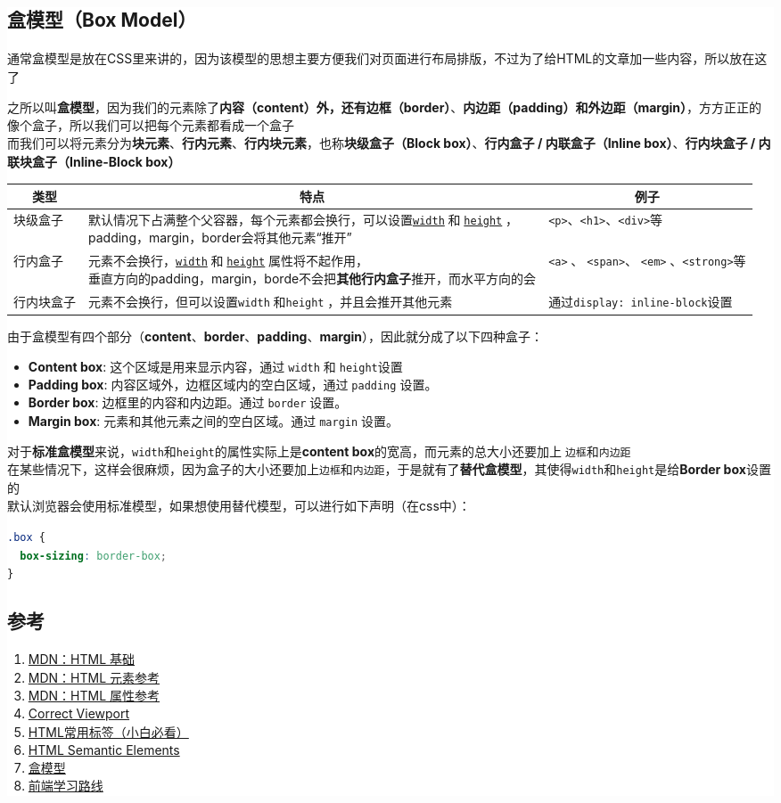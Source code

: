 ## 盒模型（Box Model）

通常盒模型是放在CSS里来讲的，因为该模型的思想主要方便我们对页面进行布局排版，不过为了给HTML的文章加一些内容，所以放在这了  

之所以叫**盒模型**，因为我们的元素除了**内容（content）**外，还有**边框（border）**、**内边距（padding）**和**外边距（margin）**，方方正正的像个盒子，所以我们可以把每个元素都看成一个盒子  
而我们可以将元素分为**块元素**、**行内元素**、**行内块元素**，也称**块级盒子（Block box）**、**行内盒子 / 内联盒子（Inline box）**、**行内块盒子 / 内联块盒子（Inline-Block box）**

| 类型       | 特点                                                         | 例子                                      |
| ---------- | ------------------------------------------------------------ | ----------------------------------------- |
| 块级盒子   | 默认情况下占满整个父容器，每个元素都会换行，可以设置[`width`](https://developer.mozilla.org/zh-CN/docs/Web/CSS/width) 和 [`height`](https://developer.mozilla.org/zh-CN/docs/Web/CSS/height) ，  <br />padding，margin，border会将其他元素“推开” | `<p>`、`<h1>`、`<div>`等                  |
| 行内盒子   | 元素不会换行，[`width`](https://developer.mozilla.org/zh-CN/docs/Web/CSS/width) 和 [`height`](https://developer.mozilla.org/zh-CN/docs/Web/CSS/height) 属性将不起作用，  <br />垂直方向的padding，margin，borde不会把**其他行内盒子**推开，而水平方向的会 | `<a>` 、 `<span>`、 `<em>` 、`<strong>`等 |
| 行内块盒子 | 元素不会换行，但可以设置`width` 和`height` ，并且会推开其他元素 | 通过`display: inline-block`设置           |

由于盒模型有四个部分（**content**、**border**、**padding**、**margin**），因此就分成了以下四种盒子：

- **Content box**: 这个区域是用来显示内容，通过 `width` 和 `height`设置
- **Padding box**: 内容区域外，边框区域内的空白区域，通过 `padding` 设置。
- **Border box**: 边框里的内容和内边距。通过 `border` 设置。
- **Margin box**: 元素和其他元素之间的空白区域。通过 `margin` 设置。

对于**标准盒模型**来说，`width`和`height`的属性实际上是**content box**的宽高，而元素的总大小还要加上 `边框`和`内边距`   
在某些情况下，这样会很麻烦，因为盒子的大小还要加上`边框`和`内边距`，于是就有了**替代盒模型**，其使得`width`和`height`是给**Border box**设置的  
默认浏览器会使用标准模型，如果想使用替代模型，可以进行如下声明（在css中）：

```css
.box {
  box-sizing: border-box;
} 
```

## 参考

1. [MDN：HTML 基础](https://developer.mozilla.org/zh-CN/docs/Learn/Getting_started_with_the_web/HTML_basics)
2. [MDN：HTML 元素参考](https://developer.mozilla.org/zh-CN/docs/Web/HTML/Element)
3. [MDN：HTML 属性参考](https://developer.mozilla.org/zh-CN/docs/Web/HTML/Attributes)
4. [Correct Viewport](https://webhint.io/docs/user-guide/hints/hint-meta-viewport/)
5. [HTML常用标签（小白必看）](https://www.jianshu.com/p/d5e6503c812d)
6. [HTML Semantic Elements](https://www.w3schools.com/html/html5_semantic_elements.asp)
7. [盒模型](https://developer.mozilla.org/zh-CN/docs/Learn/CSS/Building_blocks/The_box_model#%E5%9D%97%E7%BA%A7%E7%9B%92%E5%AD%90%EF%BC%88block_box%EF%BC%89_%E5%92%8C_%E5%86%85%E8%81%94%E7%9B%92%E5%AD%90%EF%BC%88inline_box%EF%BC%89)
8. [前端学习路线](https://objtube.github.io/front-end-roadmap/#/)



